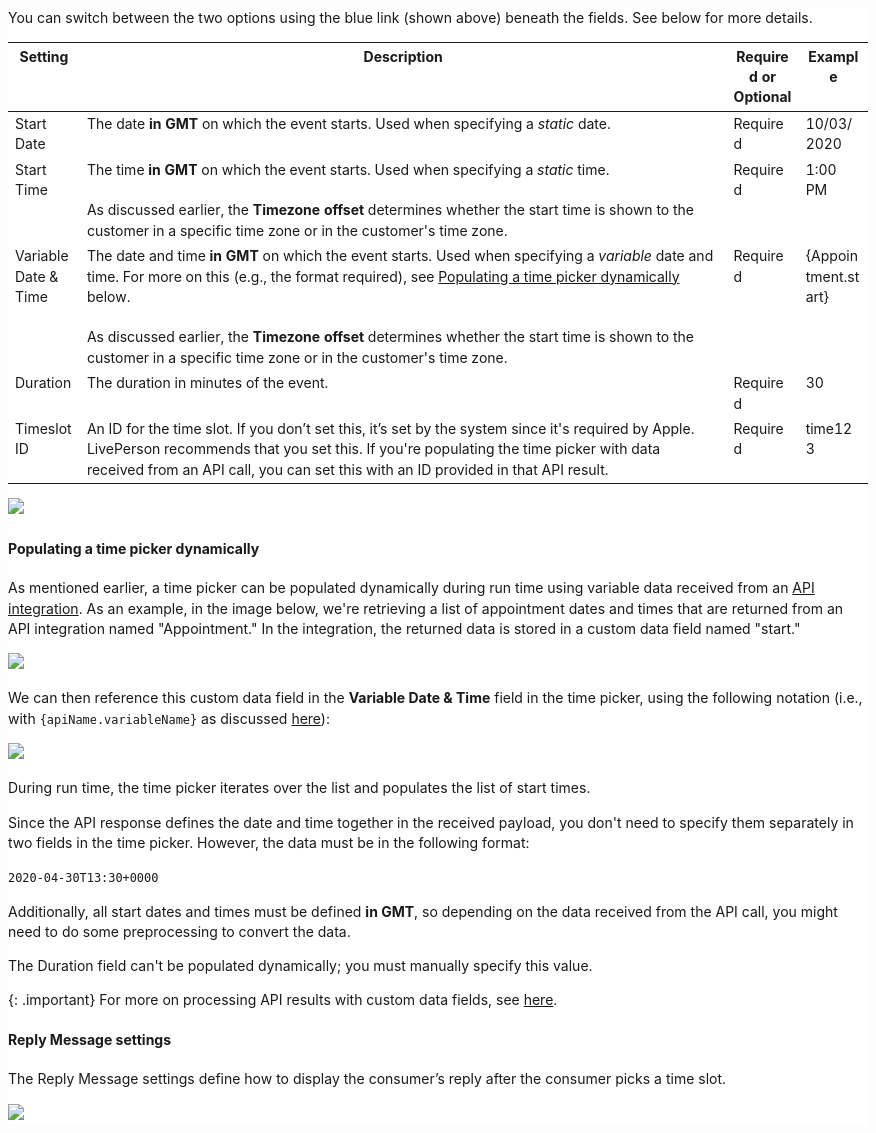You can switch between the two options using the blue link (shown above) beneath the fields. See below for more details.

| Setting  | Description  | Required or Optional | Example  |
|---|---|---|---|
| Start Date  | The date **in GMT** on which the event starts. Used when specifying a *static* date. | Required | 10/03/2020 |
| Start Time  | The time **in GMT** on which the event starts. Used when specifying a *static* time. <br><br>As discussed earlier, the **Timezone offset** determines whether the start time is shown to the customer in a specific time zone or in the customer's time zone. | Required | 1:00 PM |
| Variable Date & Time | The date and time **in GMT** on which the event starts. Used when specifying a *variable* date and time. For more on this (e.g., the format required), see [Populating a time picker dynamically](conversation-builder-interactions-questions.html#populating-a-time-picker-dynamically) below. <br><br>As discussed earlier, the **Timezone offset** determines whether the start time is shown to the customer in a specific time zone or in the customer's time zone. | Required | {Appointment.start} |
| Duration | The duration in minutes of the event. | Required | 30 |
| Timeslot ID | An ID for the time slot. If you don’t set this, it’s set by the system since it's required by Apple. LivePerson recommends that you set this. If you're populating the time picker with data received from an API call, you can set this with an ID provided in that API result. | Required |   time123 |

<img style="width:600px" src="img/ConvoBuilder/questions_timePicker7.png">

#### Populating a time picker dynamically

As mentioned earlier, a time picker can be populated dynamically during run time using variable data received from an [API integration](conversation-builder-integrations-api-integrations.html). As an example, in the image below, we're retrieving a list of appointment dates and times that are returned from an API integration named "Appointment." In the integration, the returned data is stored in a custom data field named "start."

<img style="width:600px" src="img/ConvoBuilder/questions_timePicker11.png">

We can then reference this custom data field in the **Variable Date & Time** field in the time picker, using the following notation (i.e., with `{apiName.variableName}` as discussed [here](conversation-builder-interactions-interaction-basics.html#display-variables-in-interactions)):

<img style="width:300px" src="img/ConvoBuilder/questions_timePicker10.png">

During run time, the time picker iterates over the list and populates the list of start times.

Since the API response defines the date and time together in the received payload, you don't need to specify them separately in two fields in the time picker. However, the data must be in the following format:

`2020-04-30T13:30+0000`

Additionally, all start dates and times must be defined **in GMT**, so depending on the data received from the API call, you might need to do some preprocessing to convert the data.

The Duration field can't be populated dynamically; you must manually specify this value.

{: .important}
For more on processing API results with custom data fields, see [here](conversation-builder-integrations-integration-basics.html#process-api-results-with-custom-data-fields).

#### Reply Message settings

The Reply Message settings define how to display the consumer’s reply after the consumer picks a time slot.

<img style="width:400px" src="img/ConvoBuilder/questions_timePicker4.png">
